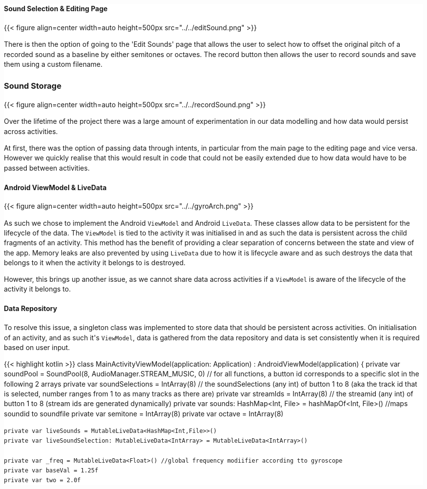 #### Sound Selection & Editing Page

{{< figure align=center width=auto height=500px  src="../../editSound.png" >}}

There is then the option of going to the 'Edit Sounds' page that allows the user to select how to offset the original pitch of a recorded sound as a baseline by either semitones or octaves. The record button then allows the user to record sounds and save them using a custom filename.

### Sound Storage

{{< figure align=center width=auto height=500px  src="../../recordSound.png" >}}

Over the lifetime of the project there was a large amount of experimentation in our data modelling and how data would persist across activities.

At first, there was the option of passing data through intents, in particular from the main page to the editing page and vice versa. However we quickly realise that this would result in code that could not be easily extended due to how data would have to be passed between activities.

#### Android ViewModel & LiveData

{{< figure align=center width=auto height=500px  src="../../gyroArch.png" >}}

As such we chose to implement the Android `ViewModel` and Android `LiveData`. These classes allow data to be persistent for the lifecycle of the data. The `ViewModel` is tied to the activity it was initialised in and as such the data is persistent across the child fragments of an activity. This method has the benefit of providing a clear separation of concerns between the state and view of the app. Memory leaks are also prevented by using `LiveData` due to how it is lifecycle aware and as such destroys the data that belongs to it when the activity it belongs to is destroyed.

However, this brings up another issue, as we cannot share data across activities if a `ViewModel` is aware of the lifecycle of the activity it belongs to.

#### Data Repository

To resolve this issue, a singleton class was implemented to store data that should be persistent across activities. On initialisation of an activity, and as such it's `ViewModel`, data is gathered from the data repository and data is set consistently when it is required based on user input.



{{< highlight kotlin >}}
class MainActivityViewModel(application: Application) : AndroidViewModel(application) {
    private var soundPool = SoundPool(8, AudioManager.STREAM_MUSIC, 0)
    // for all functions, a button id corresponds to a specific slot in the following 2 arrays
    private var soundSelections = IntArray(8) // the soundSelections (any int) of button 1 to 8 (aka the track id that is selected, number ranges from 1 to as many tracks as there are)
    private var streamIds = IntArray(8) // the streamid (any int) of button 1 to 8 (stream ids are generated dynamically)
    private var sounds: HashMap<Int, File> = hashMapOf<Int, File>() //maps soundid to soundfile
    private var semitone = IntArray(8)
    private var octave = IntArray(8)

    private var liveSounds = MutableLiveData<HashMap<Int,File>>()
    private var liveSoundSelection: MutableLiveData<IntArray> = MutableLiveData<IntArray>()

    private var _freq = MutableLiveData<Float>() //global frequency modiifier according tto gyroscope
    private var baseVal = 1.25f
    private var two = 2.0f
